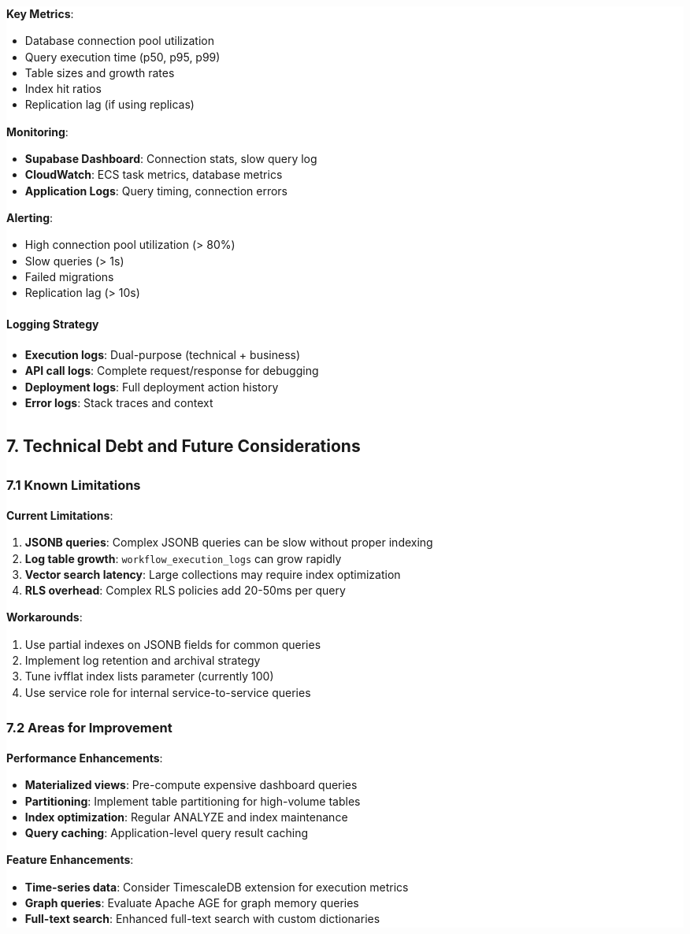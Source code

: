 **Key Metrics**:
- Database connection pool utilization
- Query execution time (p50, p95, p99)
- Table sizes and growth rates
- Index hit ratios
- Replication lag (if using replicas)

**Monitoring**:
- **Supabase Dashboard**: Connection stats, slow query log
- **CloudWatch**: ECS task metrics, database metrics
- **Application Logs**: Query timing, connection errors

**Alerting**:
- High connection pool utilization (\> 80%)
- Slow queries (\> 1s)
- Failed migrations
- Replication lag (\> 10s)

#### Logging Strategy
- **Execution logs**: Dual-purpose (technical + business)
- **API call logs**: Complete request/response for debugging
- **Deployment logs**: Full deployment action history
- **Error logs**: Stack traces and context

## 7. Technical Debt and Future Considerations

### 7.1 Known Limitations

**Current Limitations**:
1. **JSONB queries**: Complex JSONB queries can be slow without proper indexing
2. **Log table growth**: `workflow_execution_logs` can grow rapidly
3. **Vector search latency**: Large collections may require index optimization
4. **RLS overhead**: Complex RLS policies add 20-50ms per query

**Workarounds**:
1. Use partial indexes on JSONB fields for common queries
2. Implement log retention and archival strategy
3. Tune ivfflat index lists parameter (currently 100)
4. Use service role for internal service-to-service queries

### 7.2 Areas for Improvement

**Performance Enhancements**:
- **Materialized views**: Pre-compute expensive dashboard queries
- **Partitioning**: Implement table partitioning for high-volume tables
- **Index optimization**: Regular ANALYZE and index maintenance
- **Query caching**: Application-level query result caching

**Feature Enhancements**:
- **Time-series data**: Consider TimescaleDB extension for execution metrics
- **Graph queries**: Evaluate Apache AGE for graph memory queries
- **Full-text search**: Enhanced full-text search with custom dictionaries
